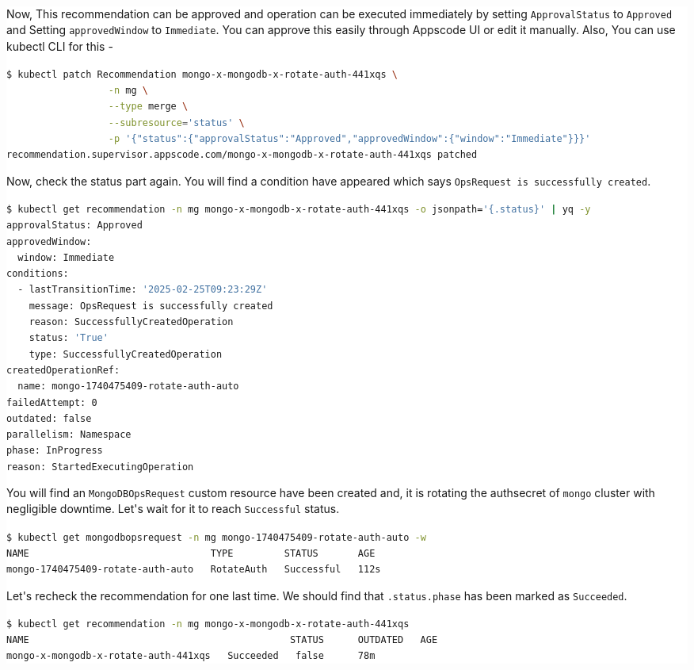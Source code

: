 Now, This recommendation can be approved and operation can be executed immediately by setting `ApprovalStatus` to `Approved` and Setting `approvedWindow` to `Immediate`. You can approve this easily through Appscode UI or edit it manually. Also, You can use kubectl CLI for this -

```bash
$ kubectl patch Recommendation mongo-x-mongodb-x-rotate-auth-441xqs \
                  -n mg \
                  --type merge \
                  --subresource='status' \
                  -p '{"status":{"approvalStatus":"Approved","approvedWindow":{"window":"Immediate"}}}'
recommendation.supervisor.appscode.com/mongo-x-mongodb-x-rotate-auth-441xqs patched
```

Now, check the status part again. You will find a condition have appeared which says `OpsRequest is successfully created`.

```bash
$ kubectl get recommendation -n mg mongo-x-mongodb-x-rotate-auth-441xqs -o jsonpath='{.status}' | yq -y
approvalStatus: Approved
approvedWindow:
  window: Immediate
conditions:
  - lastTransitionTime: '2025-02-25T09:23:29Z'
    message: OpsRequest is successfully created
    reason: SuccessfullyCreatedOperation
    status: 'True'
    type: SuccessfullyCreatedOperation
createdOperationRef:
  name: mongo-1740475409-rotate-auth-auto
failedAttempt: 0
outdated: false
parallelism: Namespace
phase: InProgress
reason: StartedExecutingOperation
```

You will find an `MongoDBOpsRequest` custom resource have been created and, it is rotating the authsecret of `mongo` cluster with negligible downtime. Let's wait for it to reach `Successful` status.

```bash
$ kubectl get mongodbopsrequest -n mg mongo-1740475409-rotate-auth-auto -w
NAME                                TYPE         STATUS       AGE
mongo-1740475409-rotate-auth-auto   RotateAuth   Successful   112s
```

Let's recheck the recommendation for one last time. We should find that `.status.phase` has been marked as `Succeeded`.

```bash
$ kubectl get recommendation -n mg mongo-x-mongodb-x-rotate-auth-441xqs
NAME                                              STATUS      OUTDATED   AGE
mongo-x-mongodb-x-rotate-auth-441xqs   Succeeded   false      78m
```
